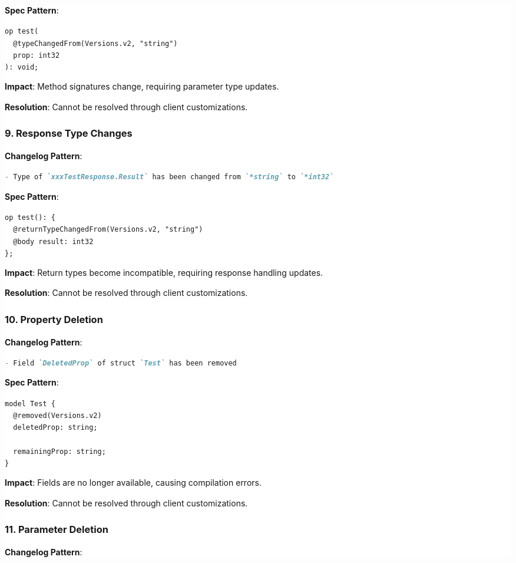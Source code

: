 **Spec Pattern**:

```tsp
op test(
  @typeChangedFrom(Versions.v2, "string")
  prop: int32
): void;
```

**Impact**: Method signatures change, requiring parameter type updates.

**Resolution**: Cannot be resolved through client customizations.

### 9. Response Type Changes

**Changelog Pattern**:

```md
- Type of `xxxTestResponse.Result` has been changed from `*string` to `*int32`
```

**Spec Pattern**:

```tsp
op test(): {
  @returnTypeChangedFrom(Versions.v2, "string")
  @body result: int32
};
```

**Impact**: Return types become incompatible, requiring response handling updates.

**Resolution**: Cannot be resolved through client customizations.

### 10. Property Deletion

**Changelog Pattern**:

```md
- Field `DeletedProp` of struct `Test` has been removed
```

**Spec Pattern**:

```tsp
model Test {
  @removed(Versions.v2)
  deletedProp: string;

  remainingProp: string;
}
```

**Impact**: Fields are no longer available, causing compilation errors.

**Resolution**: Cannot be resolved through client customizations.

### 11. Parameter Deletion

**Changelog Pattern**:
